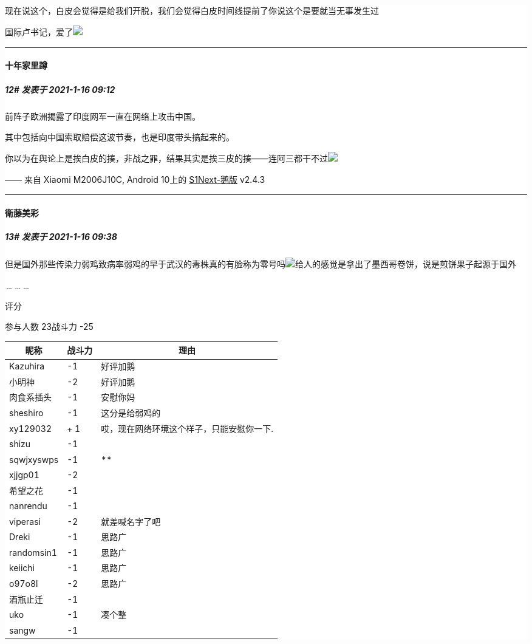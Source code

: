 
现在说这个，白皮会觉得是给我们开脱，我们会觉得白皮时间线提前了你说这个是要就当无事发生过

国际卢书记，爱了<img src="https://static.saraba1st.com/image/smiley/face2017/066.png" referrerpolicy="no-referrer">


-----

####  十年家里蹲  
##### 12#       发表于 2021-1-16 09:12


前阵子欧洲揭露了印度网军一直在网络上攻击中国。

其中包括向中国索取赔偿这波节奏，也是印度带头搞起来的。

你以为在舆论上是挨白皮的揍，非战之罪，结果其实是挨三皮的揍——连阿三都干不过<img src="https://static.saraba1st.com/image/smiley/face2017/053.png" referrerpolicy="no-referrer">

—— 来自 Xiaomi M2006J10C, Android 10上的 [S1Next-鹅版](https://github.com/ykrank/S1-Next/releases) v2.4.3


-----

####  衛藤美彩  
##### 13#       发表于 2021-1-16 09:38


但是国外那些传染力弱鸡致病率弱鸡的早于武汉的毒株真的有脸称为零号吗<img src="https://static.saraba1st.com/image/smiley/face2017/002.png" referrerpolicy="no-referrer">给人的感觉是拿出了墨西哥卷饼，说是煎饼果子起源于国外 


﹍﹍﹍

评分


 参与人数 23战斗力 -25

|昵称|战斗力|理由|
|----|---|---|
| Kazuhira|-1|好评加鹅|
| 小明神|-2|好评加鹅|
| 肉食系插头|-1|安慰你妈|
| sheshiro|-1|这分是给弱鸡的|
| xy129032| + 1|哎，现在网络环境这个样子，只能安慰你一下.|
| shizu|-1||
| sqwjxyswps|-1|**|
| xjjgp01|-2||
| 希望之花|-1||
| nanrendu|-1||
| viperasi|-2|就差喊名字了吧|
| Dreki|-1|思路广|
| randomsin1|-1|思路广|
| keiichi|-1|思路广|
| o97o8l|-2|思路广|
| 酒瓶止迁|-1||
| uko|-1|凑个整|
| sangw|-1||